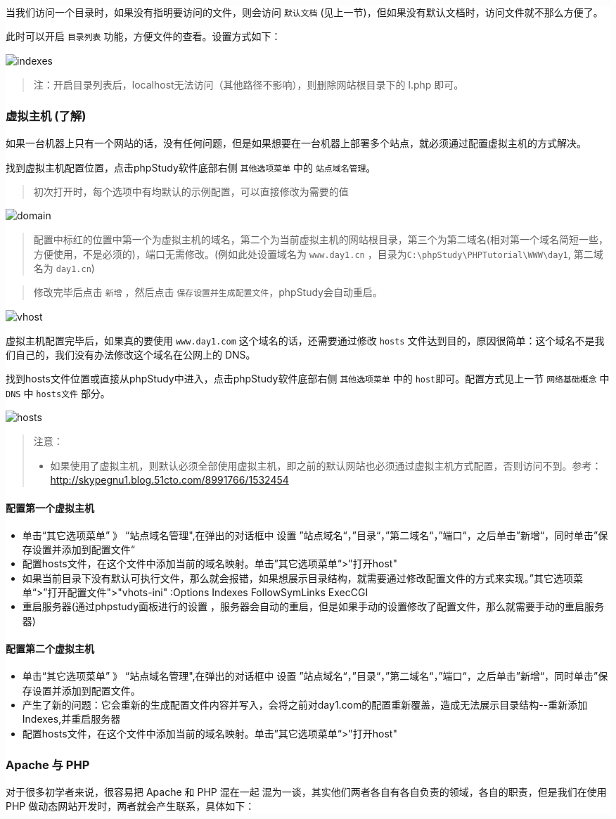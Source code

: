 当我们访问一个目录时，如果没有指明要访问的文件，则会访问 `默认文档` (见上一节)，但如果没有默认文档时，访问文件就不那么方便了。

此时可以开启 `目录列表` 功能，方便文件的查看。设置方式如下：

![indexes](media/day1/indexes.png)

> 注：开启目录列表后，localhost无法访问（其他路径不影响），则删除网站根目录下的 l.php 即可。

### 虚拟主机 (了解)

如果一台机器上只有一个网站的话，没有任何问题，但是如果想要在一台机器上部署多个站点，就必须通过配置虚拟主机的方式解决。

找到虚拟主机配置位置，点击phpStudy软件底部右侧 `其他选项菜单` 中的 `站点域名管理`。

> 初次打开时，每个选项中有均默认的示例配置，可以直接修改为需要的值

![domain](media/day1/domain.png)

> 配置中标红的位置中第一个为虚拟主机的域名，第二个为当前虚拟主机的网站根目录，第三个为第二域名(相对第一个域名简短一些，方便使用，不是必须的)，端口无需修改。(例如此处设置域名为 `www.day1.cn` ，目录为`C:\phpStudy\PHPTutorial\WWW\day1`, 第二域名为 `day1.cn`)

> 修改完毕后点击 `新增` ，然后点击 `保存设置并生成配置文件`，phpStudy会自动重启。

![vhost](media/day1/vhost.png)

虚拟主机配置完毕后，如果真的要使用 `www.day1.com` 这个域名的话，还需要通过修改 `hosts` 文件达到目的，原因很简单：这个域名不是我们自己的，我们没有办法修改这个域名在公网上的 DNS。

找到hosts文件位置或直接从phpStudy中进入，点击phpStudy软件底部右侧 `其他选项菜单` 中的 `host`即可。配置方式见上一节 `网络基础概念` 中 `DNS` 中 `hosts文件` 部分。

![hosts](media/day1/hosts.png)

> 注意：
>
> - 如果使用了虚拟主机，则默认必须全部使用虚拟主机，即之前的默认网站也必须通过虚拟主机方式配置，否则访问不到。参考：http://skypegnu1.blog.51cto.com/8991766/1532454

#### 配置第一个虚拟主机

- 单击“其它选项菜单” 》 “站点域名管理",在弹出的对话框中 设置 ”站点域名“，”目录“，”第二域名“，”端口“，之后单击”新增“，同时单击”保存设置并添加到配置文件“
- 配置hosts文件，在这个文件中添加当前的域名映射。单击”其它选项菜单“>"打开host"
- 如果当前目录下没有默认可执行文件，那么就会报错，如果想展示目录结构，就需要通过修改配置文件的方式来实现。”其它选项菜单“>”打开配置文件">"vhots-ini"  :Options Indexes FollowSymLinks ExecCGI
- 重启服务器(通过phpstudy面板进行的设置 ，服务器会自动的重启，但是如果手动的设置修改了配置文件，那么就需要手动的重启服务器)

#### 配置第二个虚拟主机

- 单击“其它选项菜单” 》 “站点域名管理",在弹出的对话框中 设置 ”站点域名“，”目录“，”第二域名“，”端口“，之后单击”新增“，同时单击”保存设置并添加到配置文件。
- 产生了新的问题：它会重新的生成配置文件内容并写入，会将之前对day1.com的配置重新覆盖，造成无法展示目录结构--重新添加Indexes,并重启服务器
- 配置hosts文件，在这个文件中添加当前的域名映射。单击”其它选项菜单“>"打开host"

### Apache 与 PHP

对于很多初学者来说，很容易把 Apache 和 PHP 混在一起 混为一谈，其实他们两者各自有各自负责的领域，各自的职责，但是我们在使用 PHP 做动态网站开发时，两者就会产生联系，具体如下：

